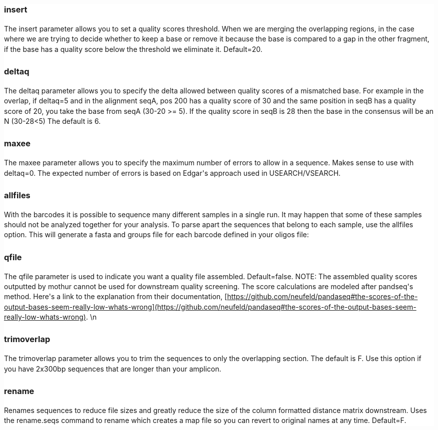 ### insert

The insert parameter allows you to set a quality scores threshold. When
we are merging the overlapping regions, in the case where we are trying
to decide whether to keep a base or remove it because the base is
compared to a gap in the other fragment, if the base has a quality score
below the threshold we eliminate it. Default=20.

### deltaq

The deltaq parameter allows you to specify the delta allowed between
quality scores of a mismatched base. For example in the overlap, if
deltaq=5 and in the alignment seqA, pos 200 has a quality score of 30
and the same position in seqB has a quality score of 20, you take the
base from seqA (30-20 \>= 5). If the quality score in seqB is 28 then
the base in the consensus will be an N (30-28\<5) The default is 6.

### maxee

The maxee parameter allows you to specify the maximum number of errors
to allow in a sequence. Makes sense to use with deltaq=0. The expected
number of errors is based on Edgar\'s approach used in USEARCH/VSEARCH.

### allfiles

With the barcodes it is possible to sequence many different samples in a
single run. It may happen that some of these samples should not be
analyzed together for your analysis. To parse apart the sequences that
belong to each sample, use the allfiles option. This will generate a
fasta and groups file for each barcode defined in your oligos file:

### qfile

The qfile parameter is used to indicate you want a quality file
assembled. Default=false. NOTE: The assembled quality scores outputted
by mothur cannot be used for downstream quality screening. The score
calculations are modeled after pandseq\'s method. Here\'s a link to the
explanation from their documentation,
[https://github.com/neufeld/pandaseq#the-scores-of-the-output-bases-seem-really-low-whats-wrong](https://github.com/neufeld/pandaseq#the-scores-of-the-output-bases-seem-really-low-whats-wrong).
\\n

### trimoverlap

The trimoverlap parameter allows you to trim the sequences to only the
overlapping section. The default is F. Use this option if you have
2x300bp sequences that are longer than your amplicon.

### rename

Renames sequences to reduce file sizes and greatly reduce the size of
the column formatted distance matrix downstream. Uses the rename.seqs
command to rename which creates a map file so you can revert to original
names at any time. Default=F.
